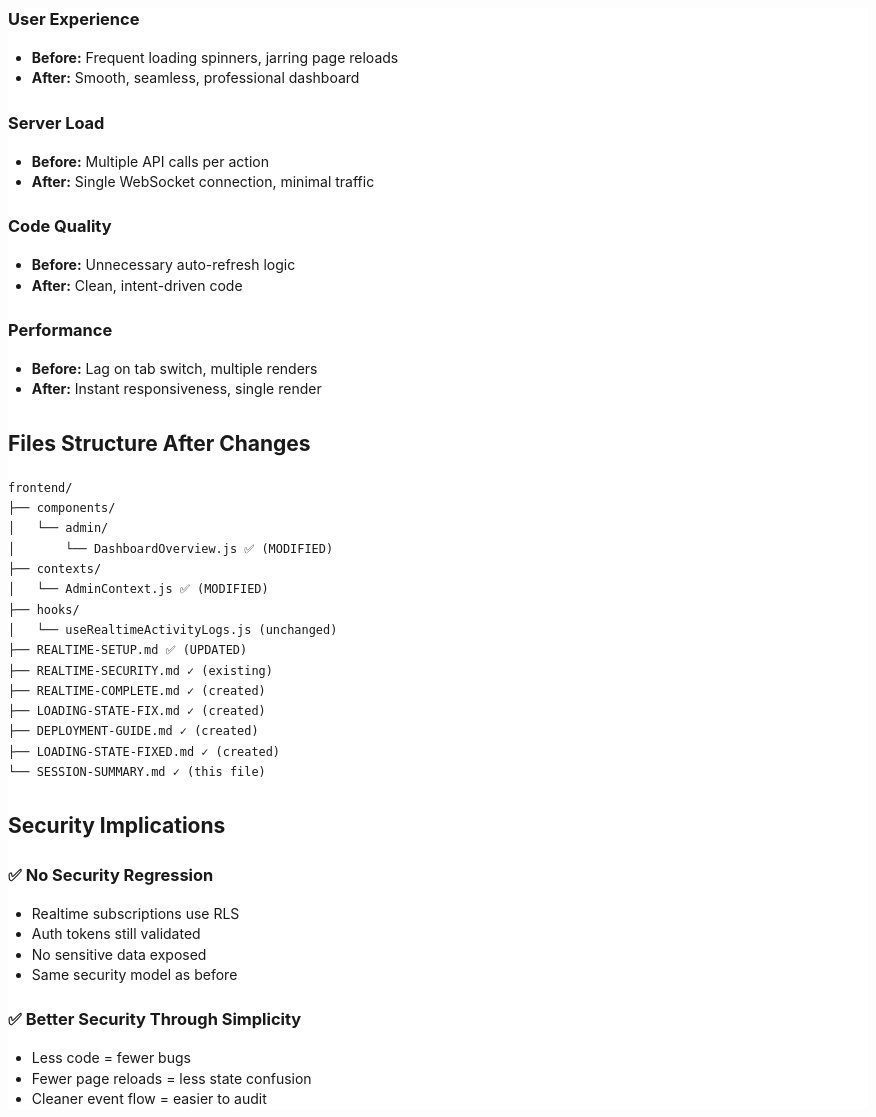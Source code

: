### User Experience
- **Before:** Frequent loading spinners, jarring page reloads
- **After:** Smooth, seamless, professional dashboard

### Server Load
- **Before:** Multiple API calls per action
- **After:** Single WebSocket connection, minimal traffic

### Code Quality
- **Before:** Unnecessary auto-refresh logic
- **After:** Clean, intent-driven code

### Performance
- **Before:** Lag on tab switch, multiple renders
- **After:** Instant responsiveness, single render

## Files Structure After Changes

```
frontend/
├── components/
│   └── admin/
│       └── DashboardOverview.js ✅ (MODIFIED)
├── contexts/
│   └── AdminContext.js ✅ (MODIFIED)
├── hooks/
│   └── useRealtimeActivityLogs.js (unchanged)
├── REALTIME-SETUP.md ✅ (UPDATED)
├── REALTIME-SECURITY.md ✓ (existing)
├── REALTIME-COMPLETE.md ✓ (created)
├── LOADING-STATE-FIX.md ✓ (created)
├── DEPLOYMENT-GUIDE.md ✓ (created)
├── LOADING-STATE-FIXED.md ✓ (created)
└── SESSION-SUMMARY.md ✓ (this file)
```

## Security Implications

### ✅ No Security Regression
- Realtime subscriptions use RLS
- Auth tokens still validated
- No sensitive data exposed
- Same security model as before

### ✅ Better Security Through Simplicity
- Less code = fewer bugs
- Fewer page reloads = less state confusion
- Cleaner event flow = easier to audit
